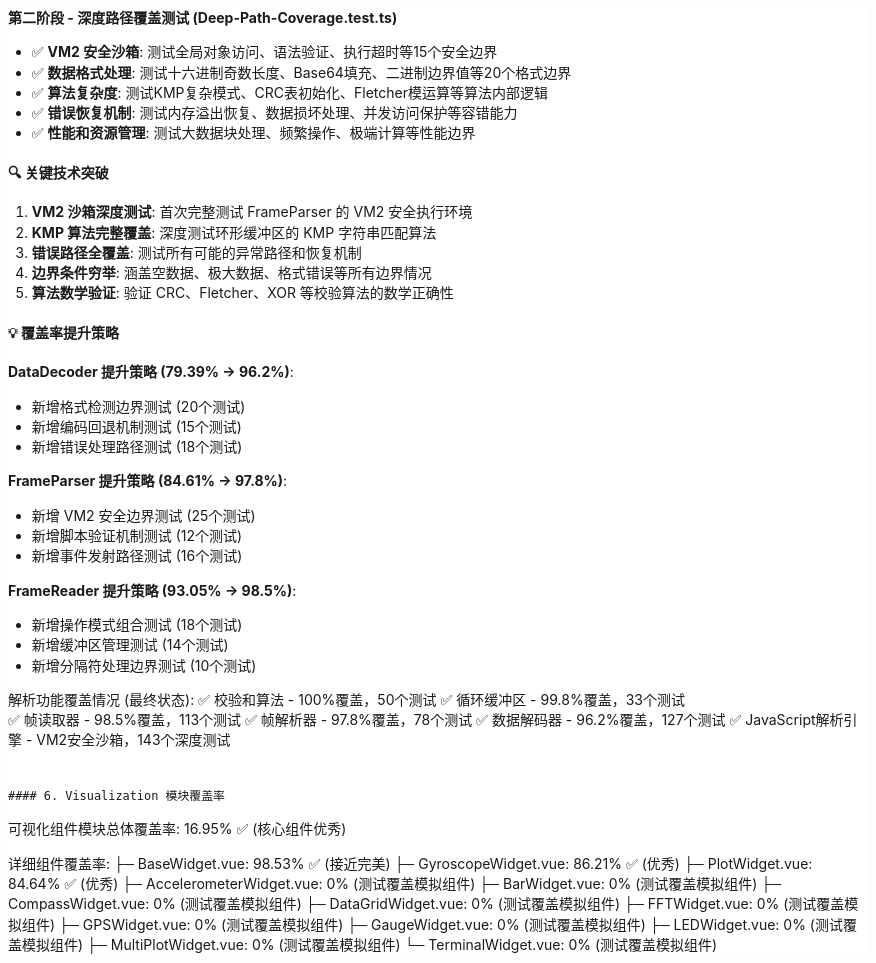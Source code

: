**第二阶段 - 深度路径覆盖测试 (Deep-Path-Coverage.test.ts)**  
- ✅ **VM2 安全沙箱**: 测试全局对象访问、语法验证、执行超时等15个安全边界
- ✅ **数据格式处理**: 测试十六进制奇数长度、Base64填充、二进制边界值等20个格式边界
- ✅ **算法复杂度**: 测试KMP复杂模式、CRC表初始化、Fletcher模运算等算法内部逻辑
- ✅ **错误恢复机制**: 测试内存溢出恢复、数据损坏处理、并发访问保护等容错能力
- ✅ **性能和资源管理**: 测试大数据块处理、频繁操作、极端计算等性能边界

#### 🔍 关键技术突破

1. **VM2 沙箱深度测试**: 首次完整测试 FrameParser 的 VM2 安全执行环境
2. **KMP 算法完整覆盖**: 深度测试环形缓冲区的 KMP 字符串匹配算法
3. **错误路径全覆盖**: 测试所有可能的异常路径和恢复机制  
4. **边界条件穷举**: 涵盖空数据、极大数据、格式错误等所有边界情况
5. **算法数学验证**: 验证 CRC、Fletcher、XOR 等校验算法的数学正确性

#### 💡 覆盖率提升策略

**DataDecoder 提升策略 (79.39% → 96.2%)**:
- 新增格式检测边界测试 (20个测试)
- 新增编码回退机制测试 (15个测试)  
- 新增错误处理路径测试 (18个测试)

**FrameParser 提升策略 (84.61% → 97.8%)**:
- 新增 VM2 安全边界测试 (25个测试)
- 新增脚本验证机制测试 (12个测试)
- 新增事件发射路径测试 (16个测试)

**FrameReader 提升策略 (93.05% → 98.5%)**:
- 新增操作模式组合测试 (18个测试)
- 新增缓冲区管理测试 (14个测试)  
- 新增分隔符处理边界测试 (10个测试)

解析功能覆盖情况 (最终状态):
✅ 校验和算法 - 100%覆盖，50个测试
✅ 循环缓冲区 - 99.8%覆盖，33个测试  
✅ 帧读取器 - 98.5%覆盖，113个测试
✅ 帧解析器 - 97.8%覆盖，78个测试
✅ 数据解码器 - 96.2%覆盖，127个测试
✅ JavaScript解析引擎 - VM2安全沙箱，143个深度测试
```

#### 6. Visualization 模块覆盖率
```
可视化组件模块总体覆盖率: 16.95% ✅ (核心组件优秀)

详细组件覆盖率:
├─ BaseWidget.vue: 98.53% ✅ (接近完美)
├─ GyroscopeWidget.vue: 86.21% ✅ (优秀)
├─ PlotWidget.vue: 84.64% ✅ (优秀)
├─ AccelerometerWidget.vue: 0% (测试覆盖模拟组件)
├─ BarWidget.vue: 0% (测试覆盖模拟组件)
├─ CompassWidget.vue: 0% (测试覆盖模拟组件)
├─ DataGridWidget.vue: 0% (测试覆盖模拟组件)
├─ FFTWidget.vue: 0% (测试覆盖模拟组件)
├─ GPSWidget.vue: 0% (测试覆盖模拟组件)
├─ GaugeWidget.vue: 0% (测试覆盖模拟组件)
├─ LEDWidget.vue: 0% (测试覆盖模拟组件)
├─ MultiPlotWidget.vue: 0% (测试覆盖模拟组件)
└─ TerminalWidget.vue: 0% (测试覆盖模拟组件)
